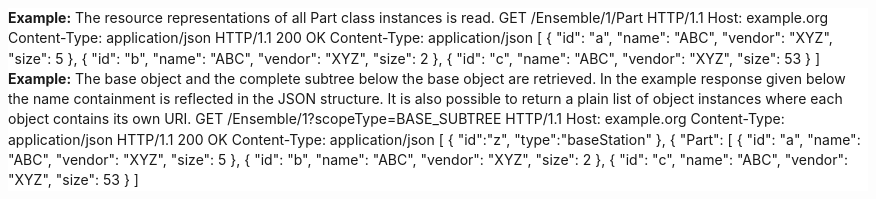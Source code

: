 **Example:**
The resource representations of all Part class instances is read.
GET /Ensemble/1/Part HTTP/1.1
Host: example.org
Content-Type: application/json
HTTP/1.1 200 OK
Content-Type: application/json
[
{
\"id\": \"a\",
\"name\": \"ABC\",
\"vendor\": \"XYZ\",
\"size\": 5
},
{
\"id\": \"b\",
\"name\": \"ABC\",
\"vendor\": \"XYZ\",
\"size\": 2
},
{
\"id\": \"c\",
\"name\": \"ABC\",
\"vendor\": \"XYZ\",
\"size\": 53
}
]
**Example:**
The base object and the complete subtree below the base object are retrieved.
In the example response given below the name containment is reflected in the
JSON structure. It is also possible to return a plain list of object instances
where each object contains its own URI.
GET /Ensemble/1?scopeType=BASE_SUBTREE HTTP/1.1
Host: example.org
Content-Type: application/json
HTTP/1.1 200 OK
Content-Type: application/json
[
{
\"id\":\"z\",
\"type\":\"baseStation\"
},
{
\"Part\":
[
{
\"id\": \"a\",
\"name\": \"ABC\",
\"vendor\": \"XYZ\",
\"size\": 5
},
{
\"id\": \"b\",
\"name\": \"ABC\",
\"vendor\": \"XYZ\",
\"size\": 2
},
{
\"id\": \"c\",
\"name\": \"ABC\",
\"vendor\": \"XYZ\",
\"size\": 53
}
]